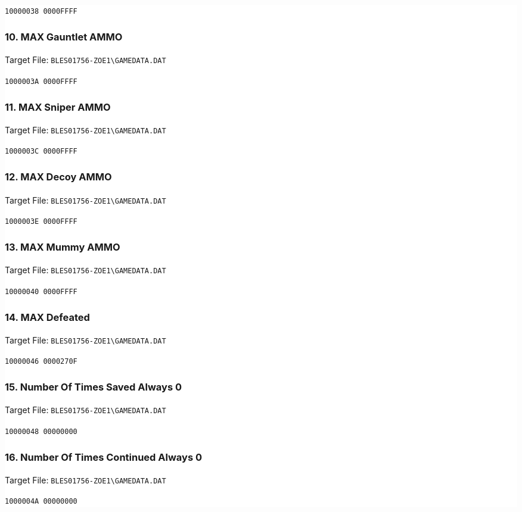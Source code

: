 ```
10000038 0000FFFF
```

### 10. MAX Gauntlet AMMO

Target File: `BLES01756-ZOE1\GAMEDATA.DAT`

```
1000003A 0000FFFF
```

### 11. MAX Sniper AMMO

Target File: `BLES01756-ZOE1\GAMEDATA.DAT`

```
1000003C 0000FFFF
```

### 12. MAX Decoy AMMO

Target File: `BLES01756-ZOE1\GAMEDATA.DAT`

```
1000003E 0000FFFF
```

### 13. MAX Mummy AMMO

Target File: `BLES01756-ZOE1\GAMEDATA.DAT`

```
10000040 0000FFFF
```

### 14. MAX Defeated

Target File: `BLES01756-ZOE1\GAMEDATA.DAT`

```
10000046 0000270F
```

### 15. Number Of Times Saved Always 0

Target File: `BLES01756-ZOE1\GAMEDATA.DAT`

```
10000048 00000000
```

### 16. Number Of Times Continued Always 0

Target File: `BLES01756-ZOE1\GAMEDATA.DAT`

```
1000004A 00000000
```

